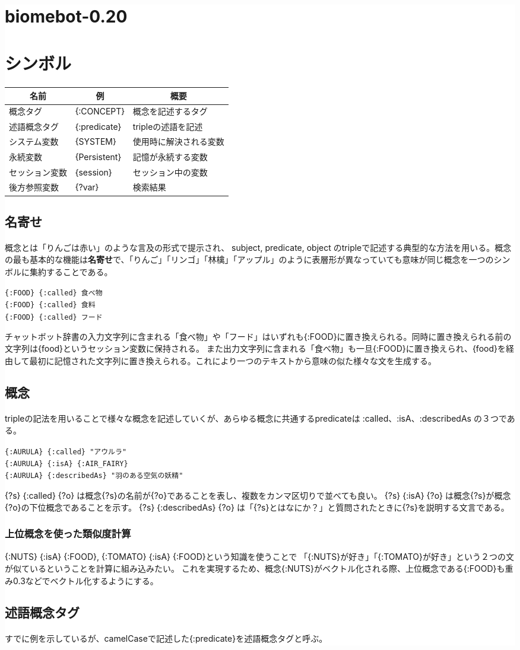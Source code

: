 biomebot-0.20
========================================

# シンボル

| 名前           | 例           | 概要                   |
|----------------|--------------|------------------------|
| 概念タグ       | {:CONCEPT}   | 概念を記述するタグ     |
| 述語概念タグ   | {:predicate} | tripleの述語を記述     |
| システム変数   | {SYSTEM}     | 使用時に解決される変数 |
| 永続変数       | {Persistent} | 記憶が永続する変数     |
| セッション変数 | {session}    | セッション中の変数     |
| 後方参照変数   | {?var}       | 検索結果

## 名寄せ

概念とは「りんごは赤い」のような言及の形式で提示され、 subject, predicate, object のtripleで記述する典型的な方法を用いる。概念の最も基本的な機能は**名寄せ**で、「りんご」「リンゴ」「林檎」「アップル」のように表層形が異なっていても意味が同じ概念を一つのシンボルに集約することである。

```
{:FOOD} {:called} 食べ物
{:FOOD} {:called} 食料
{:FOOD} {:called} フード
```
チャットボット辞書の入力文字列に含まれる「食べ物」や「フード」はいずれも{:FOOD}に置き換えられる。同時に置き換えられる前の文字列は{food}というセッション変数に保持される。
また出力文字列に含まれる「食べ物」も一旦{:FOOD}に置き換えられ、{food}を経由して最初に記憶された文字列に置き換えられる。これにより一つのテキストから意味の似た様々な文を生成する。

## 概念

tripleの記法を用いることで様々な概念を記述していくが、あらゆる概念に共通するpredicateは :called、:isA、:describedAs の３つである。

```
{:AURULA} {:called} "アウルラ"
{:AURULA} {:isA} {:AIR_FAIRY}
{:AURULA} {:describedAs} "羽のある空気の妖精"
```

{?s} {:called} {?o} は概念{?s}の名前が{?o}であることを表し、複数をカンマ区切りで並べても良い。
{?s} {:isA} {?o} は概念{?s}が概念{?o}の下位概念であることを示す。
{?s} {:describedAs} {?o} は「{?s}とはなにか？」と質問されたときに{?s}を説明する文言である。

### 上位概念を使った類似度計算
{:NUTS} {:isA} {:FOOD}, {:TOMATO} {:isA} {:FOOD}という知識を使うことで
「{:NUTS}が好き」「{:TOMATO}が好き」という２つの文が似ているということを計算に組み込みたい。
これを実現するため、概念{:NUTS}がベクトル化される際、上位概念である{:FOOD}も重み0.3などでベクトル化するようにする。


## 述語概念タグ
すでに例を示しているが、camelCaseで記述した{:predicate}を述語概念タグと呼ぶ。
